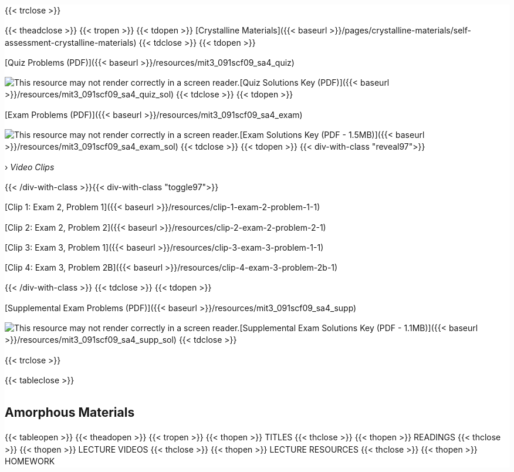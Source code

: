 {{< trclose >}}

{{< theadclose >}}
{{< tropen >}}
{{< tdopen >}}
[Crystalline Materials]({{< baseurl >}}/pages/crystalline-materials/self-assessment-crystalline-materials)
{{< tdclose >}}
{{< tdopen >}}


[Quiz Problems (PDF)]({{< baseurl >}}/resources/mit3_091scf09_sa4_quiz)

![This resource may not render correctly in a screen reader.](/images/inacessible.gif)[Quiz Solutions Key (PDF)]({{< baseurl >}}/resources/mit3_091scf09_sa4_quiz_sol)
{{< tdclose >}}
{{< tdopen >}}


[Exam Problems (PDF)]({{< baseurl >}}/resources/mit3_091scf09_sa4_exam)

![This resource may not render correctly in a screen reader.](/images/inacessible.gif)[Exam Solutions Key (PDF - 1.5MB)]({{< baseurl >}}/resources/mit3_091scf09_sa4_exam_sol)
{{< tdclose >}}
{{< tdopen >}}
{{< div-with-class "reveal97">}}

› _Video Clips_

{{< /div-with-class >}}{{< div-with-class "toggle97">}}

[Clip 1: Exam 2, Problem 1]({{< baseurl >}}/resources/clip-1-exam-2-problem-1-1)

[Clip 2: Exam 2, Problem 2]({{< baseurl >}}/resources/clip-2-exam-2-problem-2-1)

[Clip 3: Exam 3, Problem 1]({{< baseurl >}}/resources/clip-3-exam-3-problem-1-1)

[Clip 4: Exam 3, Problem 2B]({{< baseurl >}}/resources/clip-4-exam-3-problem-2b-1)

{{< /div-with-class >}}
{{< tdclose >}}
{{< tdopen >}}


[Supplemental Exam Problems (PDF)]({{< baseurl >}}/resources/mit3_091scf09_sa4_supp)

![This resource may not render correctly in a screen reader.](/images/inacessible.gif)[Supplemental Exam Solutions Key (PDF - 1.1MB)]({{< baseurl >}}/resources/mit3_091scf09_sa4_supp_sol)
{{< tdclose >}}

{{< trclose >}}

{{< tableclose >}}

Amorphous Materials
-------------------

{{< tableopen >}}
{{< theadopen >}}
{{< tropen >}}
{{< thopen >}}
TITLES
{{< thclose >}}
{{< thopen >}}
READINGS
{{< thclose >}}
{{< thopen >}}
LECTURE VIDEOS
{{< thclose >}}
{{< thopen >}}
LECTURE RESOURCES
{{< thclose >}}
{{< thopen >}}
HOMEWORK